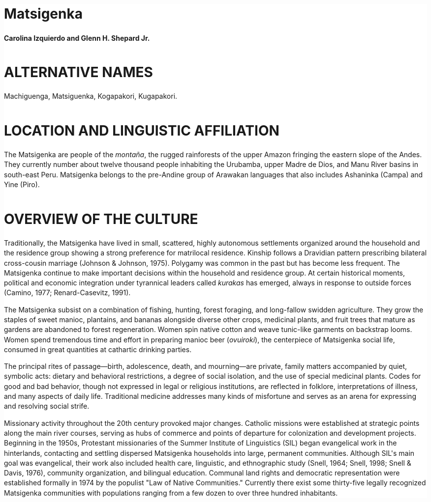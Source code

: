 # **Matsigenka**

**Carolina Izquierdo and Glenn H. Shepard Jr.**

# **ALTERNATIVE NAMES**

Machiguenga, Matsiguenka, Kogapakori, Kugapakori.

# **LOCATION AND LINGUISTIC AFFILIATION**

The Matsigenka are people of the *montaña*, the rugged rainforests of the upper Amazon fringing the eastern slope of the Andes. They currently number about twelve thousand people inhabiting the Urubamba, upper Madre de Dios, and Manu River basins in south-east Peru. Matsigenka belongs to the pre-Andine group of Arawakan languages that also includes Ashaninka (Campa) and Yine (Piro).

# **OVERVIEW OF THE CULTURE**

Traditionally, the Matsigenka have lived in small, scattered, highly autonomous settlements organized around the household and the residence group showing a strong preference for matrilocal residence. Kinship follows a Dravidian pattern prescribing bilateral cross-cousin marriage (Johnson & Johnson, 1975). Polygamy was common in the past but has become less frequent. The Matsigenka continue to make important decisions within the household and residence group. At certain historical moments, political and economic integration under tyrannical leaders called *kurakas* has emerged, always in response to outside forces (Camino, 1977; Renard-Casevitz, 1991).

The Matsigenka subsist on a combination of fishing, hunting, forest foraging, and long-fallow swidden agriculture. They grow the staples of sweet manioc, plantains, and bananas alongside diverse other crops, medicinal plants, and fruit trees that mature as gardens are abandoned to forest regeneration. Women spin native cotton and weave tunic-like garments on backstrap looms. Women spend tremendous time and effort in preparing manioc beer (*ovuiroki*), the centerpiece of Matsigenka social life, consumed in great quantities at cathartic drinking parties.

The principal rites of passage—birth, adolescence, death, and mourning—are private, family matters accompanied by quiet, symbolic acts: dietary and behavioral restrictions, a degree of social isolation, and the use of special medicinal plants. Codes for good and bad behavior, though not expressed in legal or religious institutions, are reflected in folklore, interpretations of illness, and many aspects of daily life. Traditional medicine addresses many kinds of misfortune and serves as an arena for expressing and resolving social strife.

Missionary activity throughout the 20th century provoked major changes. Catholic missions were established at strategic points along the main river courses, serving as hubs of commerce and points of departure for colonization and development projects. Beginning in the 1950s, Protestant missionaries of the Summer Institute of Linguistics (SIL) began evangelical work in the hinterlands, contacting and settling dispersed Matsigenka households into large, permanent communities. Although SIL's main goal was evangelical, their work also included health care, linguistic, and ethnographic study (Snell, 1964; Snell, 1998; Snell & Davis, 1976), community organization, and bilingual education. Communal land rights and democratic representation were established formally in 1974 by the populist "Law of Native Communities." Currently there exist some thirty-five legally recognized Matsigenka communities with populations ranging from a few dozen to over three hundred inhabitants.
